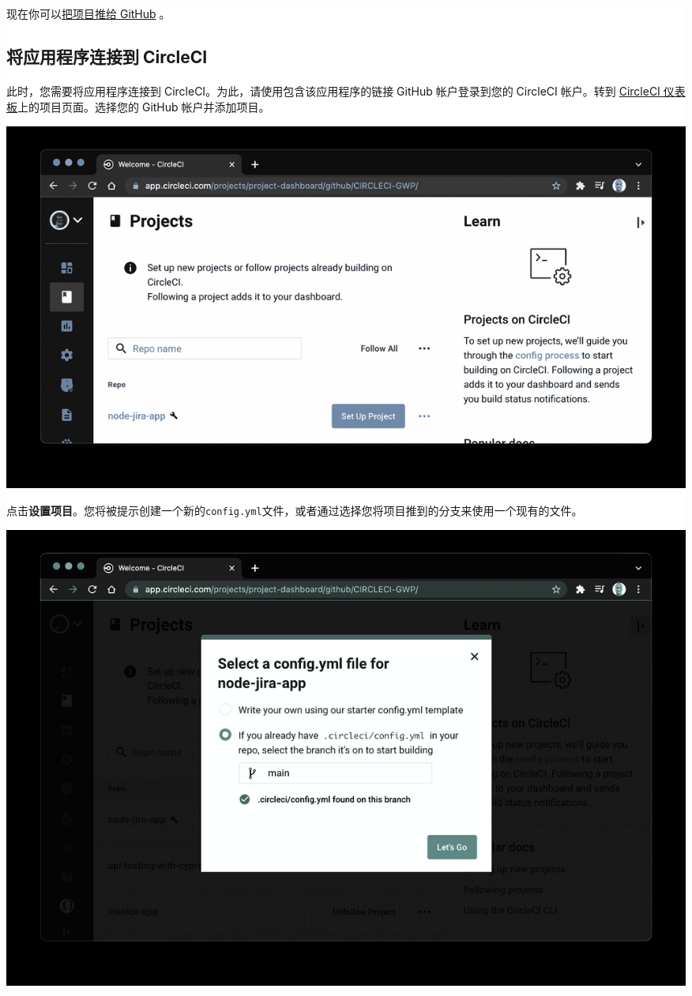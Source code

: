 现在你可以[把项目推给 GitHub](https://circleci.com/blog/pushing-a-project-to-github/) 。

## 将应用程序连接到 CircleCI

此时，您需要将应用程序连接到 CircleCI。为此，请使用包含该应用程序的链接 GitHub 帐户登录到您的 CircleCI 帐户。转到 [CircleCI 仪表板](https://app.circleci.com/projects)上的项目页面。选择您的 GitHub 帐户并添加项目。

![Set up project](img/3b04af4501a38111f56d80079134d81f.png)

点击**设置项目**。您将被提示创建一个新的`config.yml`文件，或者通过选择您将项目推到的分支来使用一个现有的文件。

![Select project branch](img/3477c1f93f4420bc8bc17adb51038424.png)
